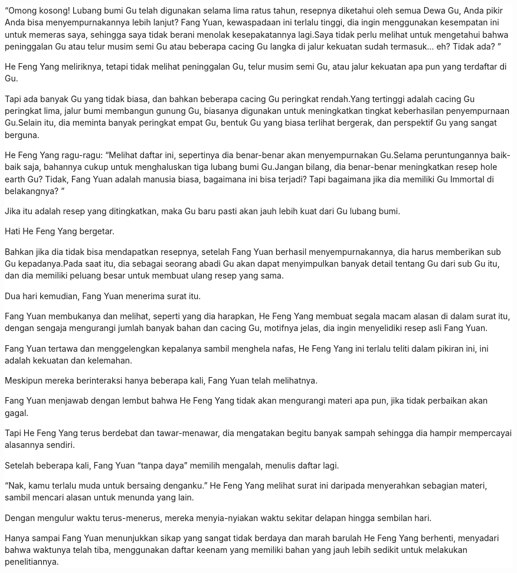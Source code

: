 “Omong kosong! Lubang bumi Gu telah digunakan selama lima ratus tahun, resepnya diketahui oleh semua Dewa Gu, Anda pikir Anda bisa menyempurnakannya lebih lanjut? Fang Yuan, kewaspadaan  ini terlalu tinggi, dia ingin menggunakan kesempatan ini untuk memeras saya, sehingga saya tidak berani menolak kesepakatannya lagi.Saya tidak perlu melihat untuk mengetahui bahwa peninggalan Gu atau telur musim semi Gu atau beberapa cacing Gu langka di jalur kekuatan sudah termasuk… eh? Tidak ada? ”

He Feng Yang meliriknya, tetapi tidak melihat peninggalan Gu, telur musim semi Gu, atau jalur kekuatan apa pun yang terdaftar di Gu.

Tapi ada banyak Gu yang tidak biasa, dan bahkan beberapa cacing Gu peringkat rendah.Yang tertinggi adalah cacing Gu peringkat lima, jalur bumi membangun gunung Gu, biasanya digunakan untuk meningkatkan tingkat keberhasilan penyempurnaan Gu.Selain itu, dia meminta banyak peringkat empat Gu, bentuk Gu yang biasa terlihat bergerak, dan perspektif Gu yang sangat berguna.

He Feng Yang ragu-ragu: “Melihat daftar ini, sepertinya dia benar-benar akan menyempurnakan Gu.Selama peruntungannya baik-baik saja, bahannya cukup untuk menghaluskan tiga lubang bumi Gu.Jangan bilang, dia benar-benar meningkatkan resep hole earth Gu? Tidak, Fang Yuan adalah manusia biasa, bagaimana ini bisa terjadi? Tapi bagaimana jika dia memiliki Gu Immortal di belakangnya? ”

Jika itu adalah resep yang ditingkatkan, maka Gu baru pasti akan jauh lebih kuat dari Gu lubang bumi.

Hati He Feng Yang bergetar.



Bahkan jika dia tidak bisa mendapatkan resepnya, setelah Fang Yuan berhasil menyempurnakannya, dia harus memberikan sub Gu kepadanya.Pada saat itu, dia sebagai seorang abadi Gu akan dapat menyimpulkan banyak detail tentang Gu dari sub Gu itu, dan dia memiliki peluang besar untuk membuat ulang resep yang sama.

Dua hari kemudian, Fang Yuan menerima surat itu.

Fang Yuan membukanya dan melihat, seperti yang dia harapkan, He Feng Yang membuat segala macam alasan di dalam surat itu, dengan sengaja mengurangi jumlah banyak bahan dan cacing Gu, motifnya jelas, dia ingin menyelidiki resep asli Fang Yuan.

Fang Yuan tertawa dan menggelengkan kepalanya sambil menghela nafas, He Feng Yang ini terlalu teliti dalam pikiran ini, ini adalah kekuatan dan kelemahan.

Meskipun mereka berinteraksi hanya beberapa kali, Fang Yuan telah melihatnya.

Fang Yuan menjawab dengan lembut bahwa He Feng Yang tidak akan mengurangi materi apa pun, jika tidak perbaikan akan gagal.

Tapi He Feng Yang terus berdebat dan tawar-menawar, dia mengatakan begitu banyak sampah sehingga dia hampir mempercayai alasannya sendiri.

Setelah beberapa kali, Fang Yuan “tanpa daya” memilih mengalah, menulis daftar lagi.

“Nak, kamu terlalu muda untuk bersaing denganku.” He Feng Yang melihat surat ini daripada menyerahkan sebagian materi, sambil mencari alasan untuk menunda yang lain.

Dengan mengulur waktu terus-menerus, mereka menyia-nyiakan waktu sekitar delapan hingga sembilan hari.

Hanya sampai Fang Yuan menunjukkan sikap yang sangat tidak berdaya dan marah barulah He Feng Yang berhenti, menyadari bahwa waktunya telah tiba, menggunakan daftar keenam yang memiliki bahan yang jauh lebih sedikit untuk melakukan penelitiannya.
